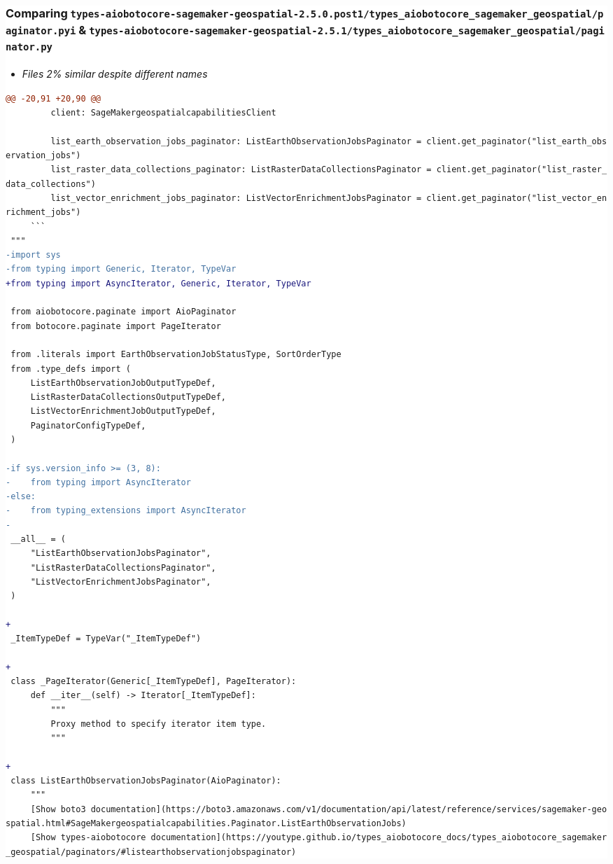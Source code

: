 
### Comparing `types-aiobotocore-sagemaker-geospatial-2.5.0.post1/types_aiobotocore_sagemaker_geospatial/paginator.pyi` & `types-aiobotocore-sagemaker-geospatial-2.5.1/types_aiobotocore_sagemaker_geospatial/paginator.py`

 * *Files 2% similar despite different names*

```diff
@@ -20,91 +20,90 @@
         client: SageMakergeospatialcapabilitiesClient
 
         list_earth_observation_jobs_paginator: ListEarthObservationJobsPaginator = client.get_paginator("list_earth_observation_jobs")
         list_raster_data_collections_paginator: ListRasterDataCollectionsPaginator = client.get_paginator("list_raster_data_collections")
         list_vector_enrichment_jobs_paginator: ListVectorEnrichmentJobsPaginator = client.get_paginator("list_vector_enrichment_jobs")
     ```
 """
-import sys
-from typing import Generic, Iterator, TypeVar
+from typing import AsyncIterator, Generic, Iterator, TypeVar
 
 from aiobotocore.paginate import AioPaginator
 from botocore.paginate import PageIterator
 
 from .literals import EarthObservationJobStatusType, SortOrderType
 from .type_defs import (
     ListEarthObservationJobOutputTypeDef,
     ListRasterDataCollectionsOutputTypeDef,
     ListVectorEnrichmentJobOutputTypeDef,
     PaginatorConfigTypeDef,
 )
 
-if sys.version_info >= (3, 8):
-    from typing import AsyncIterator
-else:
-    from typing_extensions import AsyncIterator
-
 __all__ = (
     "ListEarthObservationJobsPaginator",
     "ListRasterDataCollectionsPaginator",
     "ListVectorEnrichmentJobsPaginator",
 )
 
+
 _ItemTypeDef = TypeVar("_ItemTypeDef")
 
+
 class _PageIterator(Generic[_ItemTypeDef], PageIterator):
     def __iter__(self) -> Iterator[_ItemTypeDef]:
         """
         Proxy method to specify iterator item type.
         """
 
+
 class ListEarthObservationJobsPaginator(AioPaginator):
     """
     [Show boto3 documentation](https://boto3.amazonaws.com/v1/documentation/api/latest/reference/services/sagemaker-geospatial.html#SageMakergeospatialcapabilities.Paginator.ListEarthObservationJobs)
     [Show types-aiobotocore documentation](https://youtype.github.io/types_aiobotocore_docs/types_aiobotocore_sagemaker_geospatial/paginators/#listearthobservationjobspaginator)
```